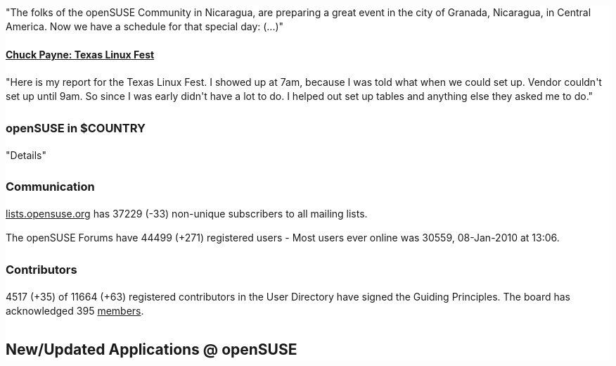 
"The folks of the openSUSE Community in Nicaragua, are preparing a great event in the city of Granada, Nicaragua, in Central America.  Now we have a schedule for that special day: (...)"  


####  [Chuck Payne: Texas Linux Fest](//lists.opensuse.org/opensuse-marketing/2010-04/msg00070.html)


"Here is my report for the Texas Linux Fest. I showed up at 7am, because I was told what when we could set up. Vendor couldn't set up until 9am. So since I was early didn't have a lot to do. I helped out set up tables and anything else they asked me to do."  


###  openSUSE in $COUNTRY


"Details"  


###  Communication


[lists.opensuse.org](//lists.opensuse.org/) has 37229 (-33) non-unique subscribers to all mailing lists.

The openSUSE Forums have 44499 (+271) registered users - Most users ever online was 30559, 08-Jan-2010 at 13:06.








###  Contributors


4517 (+35) of 11664 (+63) registered contributors in the User Directory have signed the Guiding Principles. The board has acknowledged 395 [members](//en.opensuse.org/Members).




</td>
</tr>
</tbody>
</table>










## New/Updated Applications @ openSUSE







